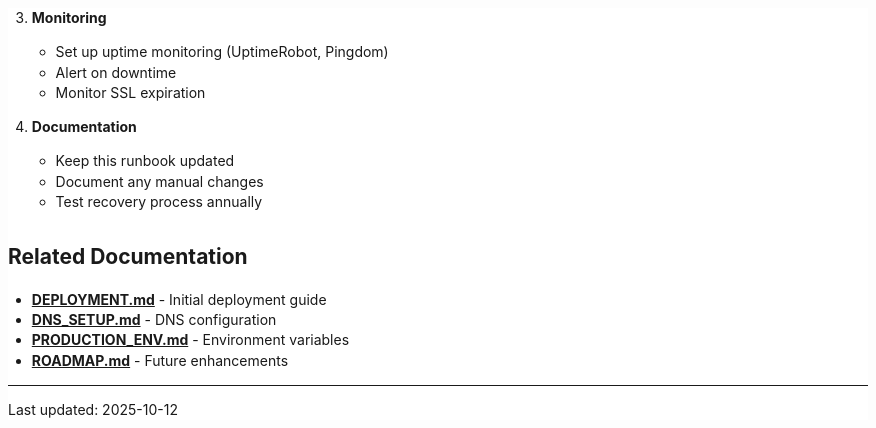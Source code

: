 3. **Monitoring**
   - Set up uptime monitoring (UptimeRobot, Pingdom)
   - Alert on downtime
   - Monitor SSL expiration

4. **Documentation**
   - Keep this runbook updated
   - Document any manual changes
   - Test recovery process annually

## Related Documentation

- **[DEPLOYMENT.md](DEPLOYMENT.md)** - Initial deployment guide
- **[DNS_SETUP.md](DNS_SETUP.md)** - DNS configuration
- **[PRODUCTION_ENV.md](PRODUCTION_ENV.md)** - Environment variables
- **[ROADMAP.md](ROADMAP.md)** - Future enhancements

---

Last updated: 2025-10-12
